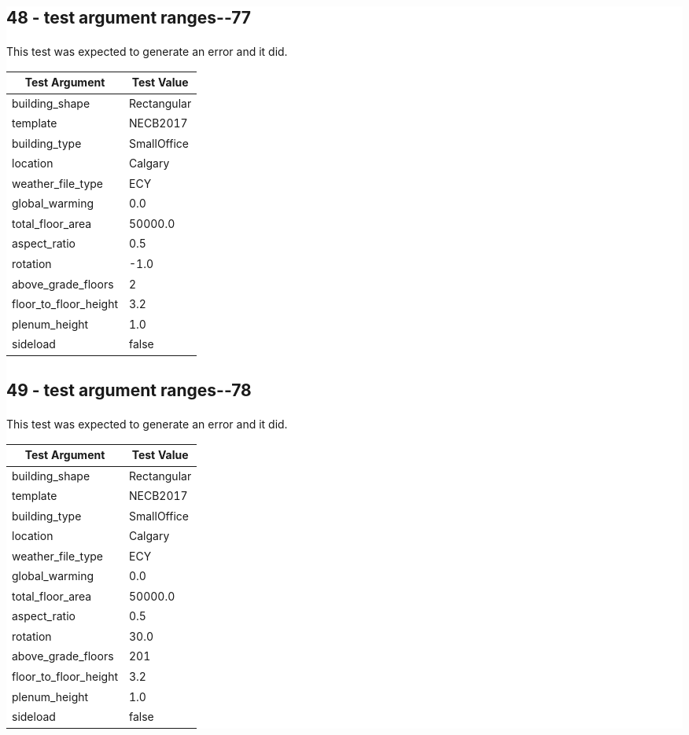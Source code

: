 ## 48 - test argument ranges--77
 
This test was expected to generate an error and it did.
 
| Test Argument | Test Value |
| ------------- | ---------- |
| building_shape |Rectangular |
| template |NECB2017 |
| building_type |SmallOffice |
| location |Calgary |
| weather_file_type |ECY |
| global_warming |0.0 |
| total_floor_area |50000.0 |
| aspect_ratio |0.5 |
| rotation |-1.0 |
| above_grade_floors |2 |
| floor_to_floor_height |3.2 |
| plenum_height |1.0 |
| sideload |false |
 
## 49 - test argument ranges--78
 
This test was expected to generate an error and it did.
 
| Test Argument | Test Value |
| ------------- | ---------- |
| building_shape |Rectangular |
| template |NECB2017 |
| building_type |SmallOffice |
| location |Calgary |
| weather_file_type |ECY |
| global_warming |0.0 |
| total_floor_area |50000.0 |
| aspect_ratio |0.5 |
| rotation |30.0 |
| above_grade_floors |201 |
| floor_to_floor_height |3.2 |
| plenum_height |1.0 |
| sideload |false |
 
